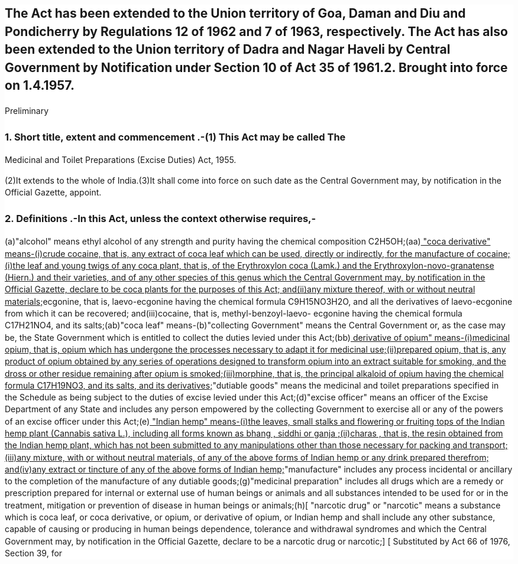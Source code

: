 The Act has been extended to the Union territory of Goa, Daman and Diu and
Pondicherry by Regulations 12 of 1962 and 7 of 1963, respectively. The Act has
also been extended to the Union territory of Dadra and Nagar Haveli by Central
Government by Notification under Section 10 of Act 35 of 1961.2\. Brought into
force on 1.4.1957.  
---  
  
Preliminary

### 1. Short title, extent and commencement .-(1) This Act may be called The
Medicinal and Toilet Preparations (Excise Duties) Act, 1955.

(2)It extends to the whole of India.(3)It shall come into force on such date
as the Central Government may, by notification in the Official Gazette,
appoint.

### 2. Definitions .-In this Act, unless the context otherwise requires,-

(a)"alcohol" means ethyl alcohol of any strength and purity having the
chemical composition C2H5OH;(aa)[ "coca derivative" means-(i)crude cocaine,
that is, any extract of coca leaf which can be used, directly or indirectly,
for the manufacture of cocaine;(i)the leaf and young twigs of any coca plant,
that is, of the Erythroxylon coca (Lamk.) and the Erythroxylon-novo-granatense
(Hiern.) and their varieties, and of any other species of this genus which the
Central Government may, by notification in the Official Gazette, declare to be
coca plants for the purposes of this Act; and(ii)any mixture thereof, with or
without neutral materials;](ii)ecgonine, that is, laevo-ecgonine having the
chemical formula C9H15NO3H2O, and all the derivatives of laevo-ecgonine from
which it can be recovered; and(iii)cocaine, that is, methyl-benzoyl-laevo-
ecgonine having the chemical formula C17H21NO4, and its salts;(ab)"coca leaf"
means-(b)"collecting Government" means the Central Government or, as the case
may be, the State Government which is entitled to collect the duties levied
under this Act;(bb)[ derivative of opium" means-(i)medicinal opium, that is,
opium which has undergone the processes necessary to adapt it for medicinal
use;(ii)prepared opium, that is, any product of opium obtained by any series
of operations designed to transform opium into an extract suitable for
smoking, and the dross or other residue remaining after opium is
smoked;(iii)morphine, that is, the principal alkaloid of opium having the
chemical formula C17H19NO3, and its salts, and its derivatives;](c)"dutiable
goods" means the medicinal and toilet preparations specified in the Schedule
as being subject to the duties of excise levied under this Act;(d)"excise
officer" means an officer of the Excise Department of any State and includes
any person empowered by the collecting Government to exercise all or any of
the powers of an excise officer under this Act;(e)[ "Indian hemp" means-(i)the
leaves, small stalks and flowering or fruiting tops of the Indian hemp plant
(Cannabis sativa L.), including all forms known as bhang , siddhi or ganja
;(ii)charas , that is, the resin obtained from the Indian hemp plant, which
has not been submitted to any manipulations other than those necessary for
packing and transport;(iii)any mixture, with or without neutral materials, of
any of the above forms of Indian hemp or any drink prepared therefrom;
and(iv)any extract or tincture of any of the above forms of Indian
hemp;](f)"manufacture" includes any process incidental or ancillary to the
completion of the manufacture of any dutiable goods;(g)"medicinal preparation"
includes all drugs which are a remedy or prescription prepared for internal or
external use of human beings or animals and all substances intended to be used
for or in the treatment, mitigation or prevention of disease in human beings
or animals;(h)[ "narcotic drug" or "narcotic" means a substance which is coca
leaf, or coca derivative, or opium, or derivative of opium, or Indian hemp and
shall include any other substance, capable of causing or producing in human
beings dependence, tolerance and withdrawal syndromes and which the Central
Government may, by notification in the Official Gazette, declare to be a
narcotic drug or narcotic;] [ Substituted by Act 66 of 1976, Section 39, for